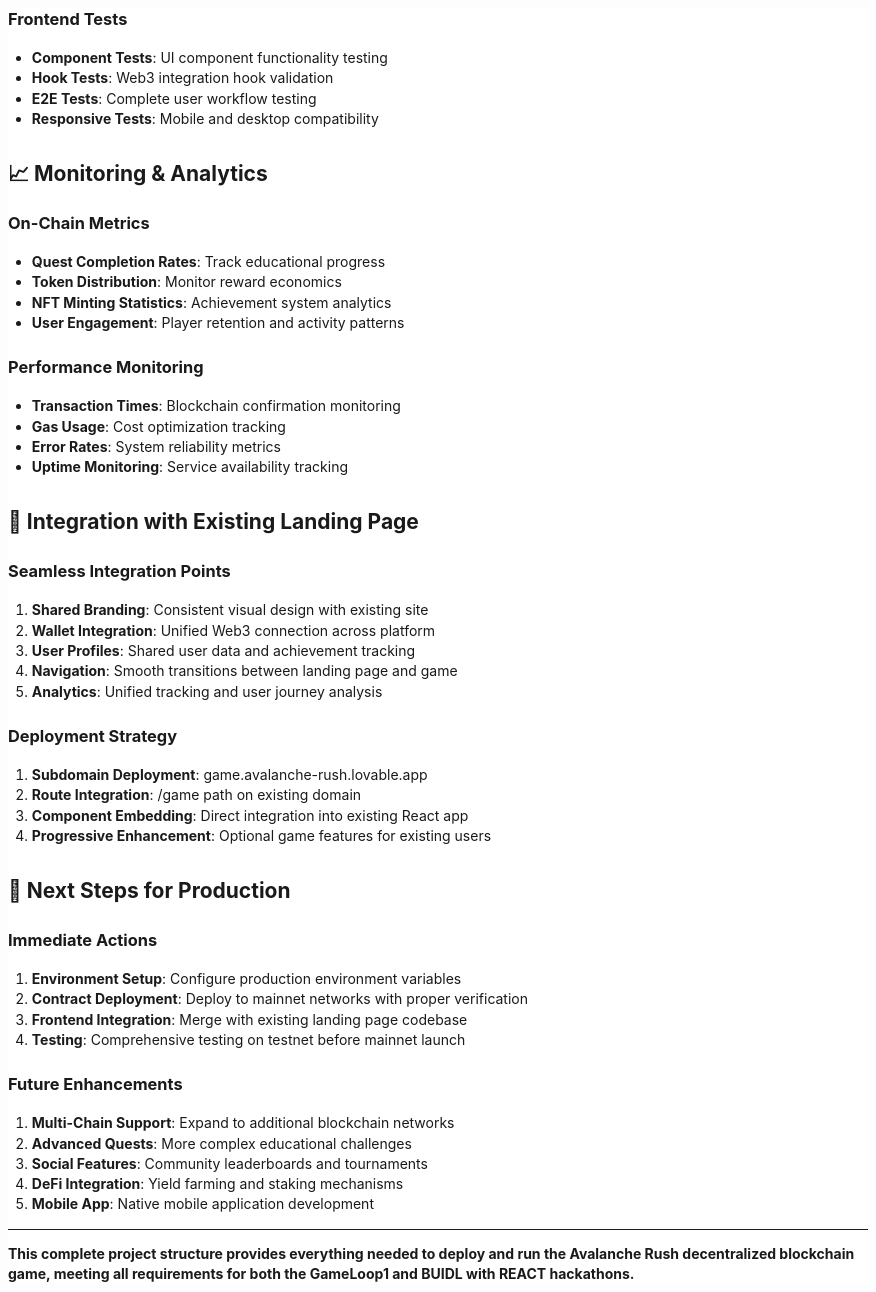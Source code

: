 ### Frontend Tests
- **Component Tests**: UI component functionality testing
- **Hook Tests**: Web3 integration hook validation
- **E2E Tests**: Complete user workflow testing
- **Responsive Tests**: Mobile and desktop compatibility

## 📈 Monitoring & Analytics

### On-Chain Metrics
- **Quest Completion Rates**: Track educational progress
- **Token Distribution**: Monitor reward economics
- **NFT Minting Statistics**: Achievement system analytics
- **User Engagement**: Player retention and activity patterns

### Performance Monitoring
- **Transaction Times**: Blockchain confirmation monitoring
- **Gas Usage**: Cost optimization tracking
- **Error Rates**: System reliability metrics
- **Uptime Monitoring**: Service availability tracking

## 🔄 Integration with Existing Landing Page

### Seamless Integration Points
1. **Shared Branding**: Consistent visual design with existing site
2. **Wallet Integration**: Unified Web3 connection across platform
3. **User Profiles**: Shared user data and achievement tracking
4. **Navigation**: Smooth transitions between landing page and game
5. **Analytics**: Unified tracking and user journey analysis

### Deployment Strategy
1. **Subdomain Deployment**: game.avalanche-rush.lovable.app
2. **Route Integration**: /game path on existing domain
3. **Component Embedding**: Direct integration into existing React app
4. **Progressive Enhancement**: Optional game features for existing users

## 🚀 Next Steps for Production

### Immediate Actions
1. **Environment Setup**: Configure production environment variables
2. **Contract Deployment**: Deploy to mainnet networks with proper verification
3. **Frontend Integration**: Merge with existing landing page codebase
4. **Testing**: Comprehensive testing on testnet before mainnet launch

### Future Enhancements
1. **Multi-Chain Support**: Expand to additional blockchain networks
2. **Advanced Quests**: More complex educational challenges
3. **Social Features**: Community leaderboards and tournaments
4. **DeFi Integration**: Yield farming and staking mechanisms
5. **Mobile App**: Native mobile application development

---

**This complete project structure provides everything needed to deploy and run the Avalanche Rush decentralized blockchain game, meeting all requirements for both the GameLoop1 and BUIDL with REACT hackathons.**

